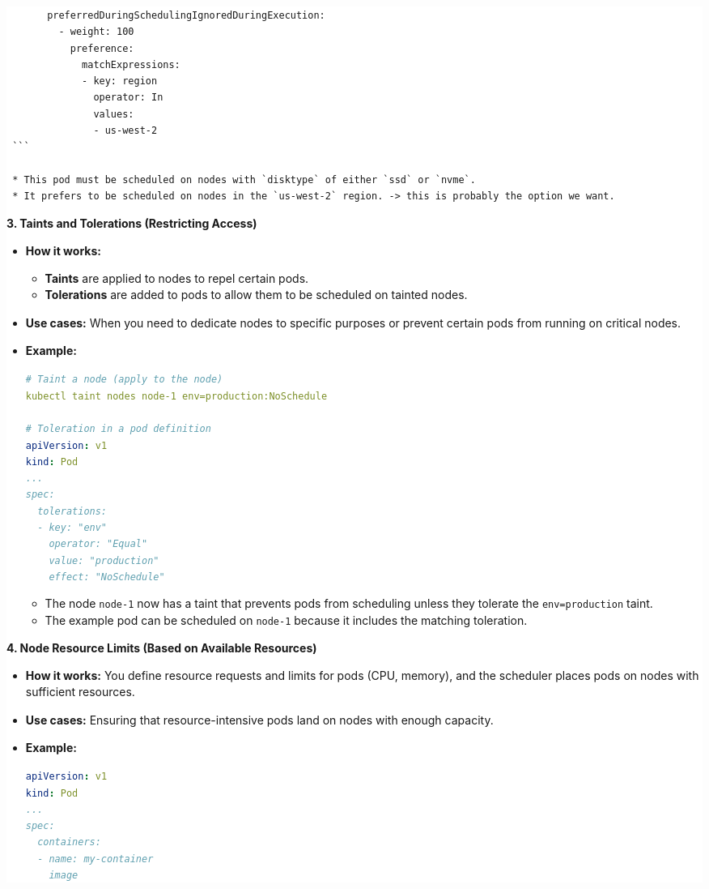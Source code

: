            preferredDuringSchedulingIgnoredDuringExecution:
             - weight: 100 
               preference:
                 matchExpressions:
                 - key: region
                   operator: In
                   values:
                   - us-west-2 
     ```

     * This pod must be scheduled on nodes with `disktype` of either `ssd` or `nvme`.
     * It prefers to be scheduled on nodes in the `us-west-2` region. -> this is probably the option we want.

**3. Taints and Tolerations (Restricting Access)**

   * **How it works:**
      * **Taints** are applied to nodes to repel certain pods.
      * **Tolerations** are added to pods to allow them to be scheduled on tainted nodes.
   * **Use cases:**  When you need to dedicate nodes to specific purposes or prevent certain pods from running on critical nodes.
   * **Example:**

     ```yaml
     # Taint a node (apply to the node)
     kubectl taint nodes node-1 env=production:NoSchedule

     # Toleration in a pod definition
     apiVersion: v1
     kind: Pod
     ...
     spec:
       tolerations:
       - key: "env"
         operator: "Equal"
         value: "production"
         effect: "NoSchedule" 
     ```

     * The node `node-1` now has a taint that prevents pods from scheduling unless they tolerate the `env=production` taint.
     * The example pod can be scheduled on `node-1` because it includes the matching toleration.

**4. Node Resource Limits (Based on Available Resources)**

   * **How it works:** You define resource requests and limits for pods (CPU, memory), and the scheduler places pods on nodes with sufficient resources.
   * **Use cases:** Ensuring that resource-intensive pods land on nodes with enough capacity.
   * **Example:**

     ```yaml
     apiVersion: v1
     kind: Pod
     ...
     spec:
       containers:
       - name: my-container
         image
